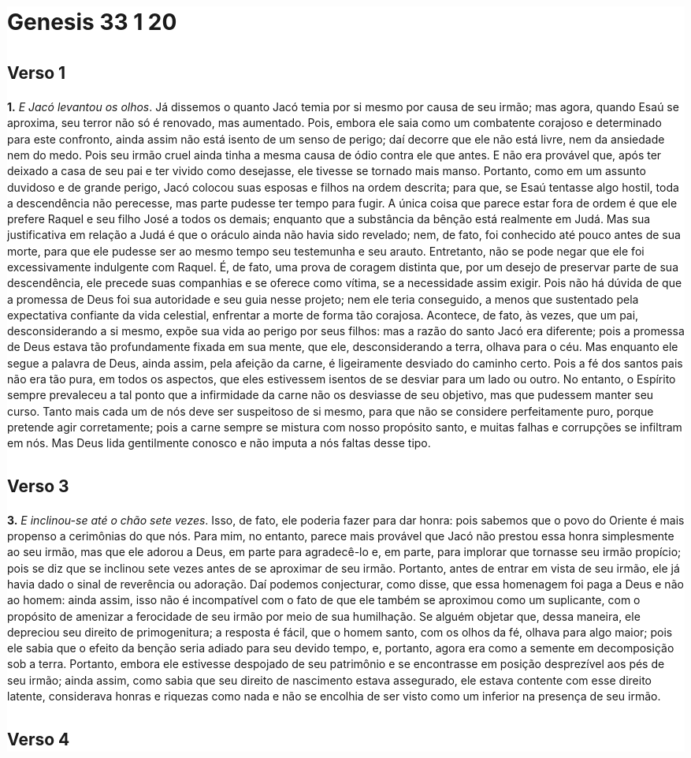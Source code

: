 # Genesis 33 1 20

## Verso 1
**1.** _E Jacó levantou os olhos_. Já dissemos o quanto Jacó temia por si mesmo por causa de seu irmão; mas agora, quando Esaú se aproxima, seu terror não só é renovado, mas aumentado. Pois, embora ele saia como um combatente corajoso e determinado para este confronto, ainda assim não está isento de um senso de perigo; daí decorre que ele não está livre, nem da ansiedade nem do medo. Pois seu irmão cruel ainda tinha a mesma causa de ódio contra ele que antes. E não era provável que, após ter deixado a casa de seu pai e ter vivido como desejasse, ele tivesse se tornado mais manso. Portanto, como em um assunto duvidoso e de grande perigo, Jacó colocou suas esposas e filhos na ordem descrita; para que, se Esaú tentasse algo hostil, toda a descendência não perecesse, mas parte pudesse ter tempo para fugir. A única coisa que parece estar fora de ordem é que ele prefere Raquel e seu filho José a todos os demais; enquanto que a substância da bênção está realmente em Judá. Mas sua justificativa em relação a Judá é que o oráculo ainda não havia sido revelado; nem, de fato, foi conhecido até pouco antes de sua morte, para que ele pudesse ser ao mesmo tempo seu testemunha e seu arauto. Entretanto, não se pode negar que ele foi excessivamente indulgente com Raquel. É, de fato, uma prova de coragem distinta que, por um desejo de preservar parte de sua descendência, ele precede suas companhias e se oferece como vítima, se a necessidade assim exigir. Pois não há dúvida de que a promessa de Deus foi sua autoridade e seu guia nesse projeto; nem ele teria conseguido, a menos que sustentado pela expectativa confiante da vida celestial, enfrentar a morte de forma tão corajosa. Acontece, de fato, às vezes, que um pai, desconsiderando a si mesmo, expõe sua vida ao perigo por seus filhos: mas a razão do santo Jacó era diferente; pois a promessa de Deus estava tão profundamente fixada em sua mente, que ele, desconsiderando a terra, olhava para o céu. Mas enquanto ele segue a palavra de Deus, ainda assim, pela afeição da carne, é ligeiramente desviado do caminho certo. Pois a fé dos santos pais não era tão pura, em todos os aspectos, que eles estivessem isentos de se desviar para um lado ou outro. No entanto, o Espírito sempre prevaleceu a tal ponto que a infirmidade da carne não os desviasse de seu objetivo, mas que pudessem manter seu curso. Tanto mais cada um de nós deve ser suspeitoso de si mesmo, para que não se considere perfeitamente puro, porque pretende agir corretamente; pois a carne sempre se mistura com nosso propósito santo, e muitas falhas e corrupções se infiltram em nós. Mas Deus lida gentilmente conosco e não imputa a nós faltas desse tipo.

## Verso 3
 **3.**  _E inclinou-se até o chão sete vezes_. Isso, de fato, ele poderia fazer para dar honra: pois sabemos que o povo do Oriente é mais propenso a cerimônias do que nós. Para mim, no entanto, parece mais provável que Jacó não prestou essa honra simplesmente ao seu irmão, mas que ele adorou a Deus, em parte para agradecê-lo e, em parte, para implorar que tornasse seu irmão propício; pois se diz que se inclinou sete vezes antes de se aproximar de seu irmão. Portanto, antes de entrar em vista de seu irmão, ele já havia dado o sinal de reverência ou adoração. Daí podemos conjecturar, como disse, que essa homenagem foi paga a Deus e não ao homem: ainda assim, isso não é incompatível com o fato de que ele também se aproximou como um suplicante, com o propósito de amenizar a ferocidade de seu irmão por meio de sua humilhação. Se alguém objetar que, dessa maneira, ele depreciou seu direito de primogenitura; a resposta é fácil, que o homem santo, com os olhos da fé, olhava para algo maior; pois ele sabia que o efeito da benção seria adiado para seu devido tempo, e, portanto, agora era como a semente em decomposição sob a terra. Portanto, embora ele estivesse despojado de seu patrimônio e se encontrasse em posição desprezível aos pés de seu irmão; ainda assim, como sabia que seu direito de nascimento estava assegurado, ele estava contente com esse direito latente, considerava honras e riquezas como nada e não se encolhia de ser visto como um inferior na presença de seu irmão.

## Verso 4